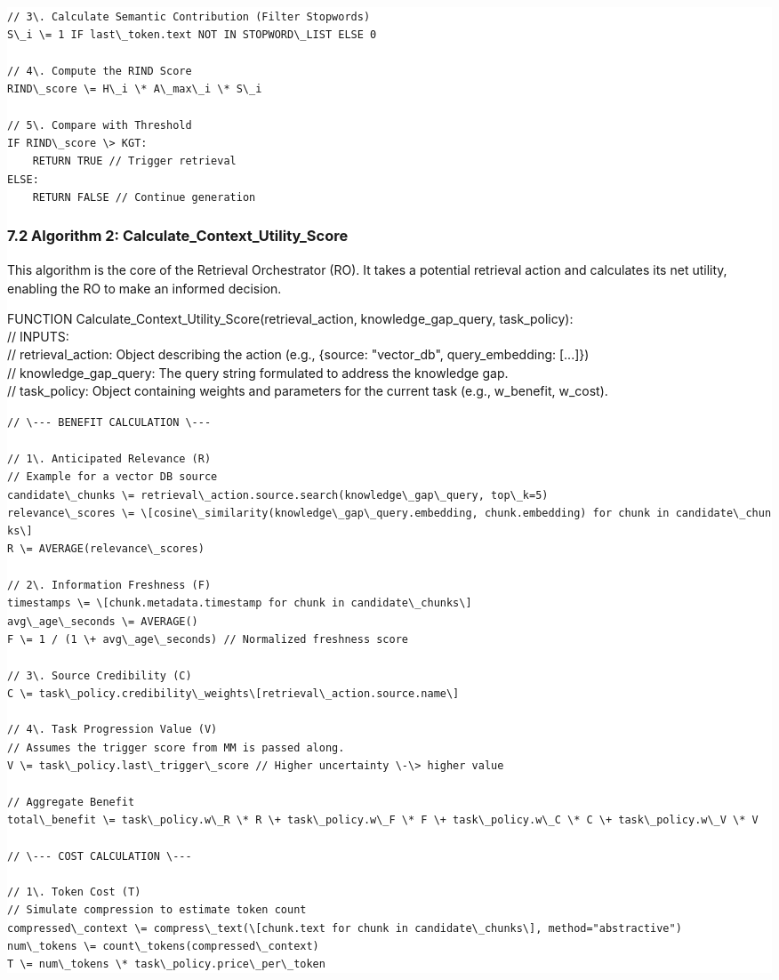     // 3\. Calculate Semantic Contribution (Filter Stopwords)  
    S\_i \= 1 IF last\_token.text NOT IN STOPWORD\_LIST ELSE 0

    // 4\. Compute the RIND Score  
    RIND\_score \= H\_i \* A\_max\_i \* S\_i

    // 5\. Compare with Threshold  
    IF RIND\_score \> KGT:  
        RETURN TRUE // Trigger retrieval  
    ELSE:  
        RETURN FALSE // Continue generation

### **7.2 Algorithm 2: Calculate\_Context\_Utility\_Score**

This algorithm is the core of the Retrieval Orchestrator (RO). It takes a potential retrieval action and calculates its net utility, enabling the RO to make an informed decision.

FUNCTION Calculate\_Context\_Utility\_Score(retrieval\_action, knowledge\_gap\_query, task\_policy):  
    // INPUTS:  
    // retrieval\_action: Object describing the action (e.g., {source: "vector\_db", query\_embedding: \[...\]})  
    // knowledge\_gap\_query: The query string formulated to address the knowledge gap.  
    // task\_policy: Object containing weights and parameters for the current task (e.g., w\_benefit, w\_cost).

    // \--- BENEFIT CALCULATION \---

    // 1\. Anticipated Relevance (R)  
    // Example for a vector DB source  
    candidate\_chunks \= retrieval\_action.source.search(knowledge\_gap\_query, top\_k=5)  
    relevance\_scores \= \[cosine\_similarity(knowledge\_gap\_query.embedding, chunk.embedding) for chunk in candidate\_chunks\]  
    R \= AVERAGE(relevance\_scores)

    // 2\. Information Freshness (F)  
    timestamps \= \[chunk.metadata.timestamp for chunk in candidate\_chunks\]  
    avg\_age\_seconds \= AVERAGE()  
    F \= 1 / (1 \+ avg\_age\_seconds) // Normalized freshness score

    // 3\. Source Credibility (C)  
    C \= task\_policy.credibility\_weights\[retrieval\_action.source.name\]

    // 4\. Task Progression Value (V)  
    // Assumes the trigger score from MM is passed along.  
    V \= task\_policy.last\_trigger\_score // Higher uncertainty \-\> higher value

    // Aggregate Benefit  
    total\_benefit \= task\_policy.w\_R \* R \+ task\_policy.w\_F \* F \+ task\_policy.w\_C \* C \+ task\_policy.w\_V \* V

    // \--- COST CALCULATION \---

    // 1\. Token Cost (T)  
    // Simulate compression to estimate token count  
    compressed\_context \= compress\_text(\[chunk.text for chunk in candidate\_chunks\], method="abstractive")  
    num\_tokens \= count\_tokens(compressed\_context)  
    T \= num\_tokens \* task\_policy.price\_per\_token
